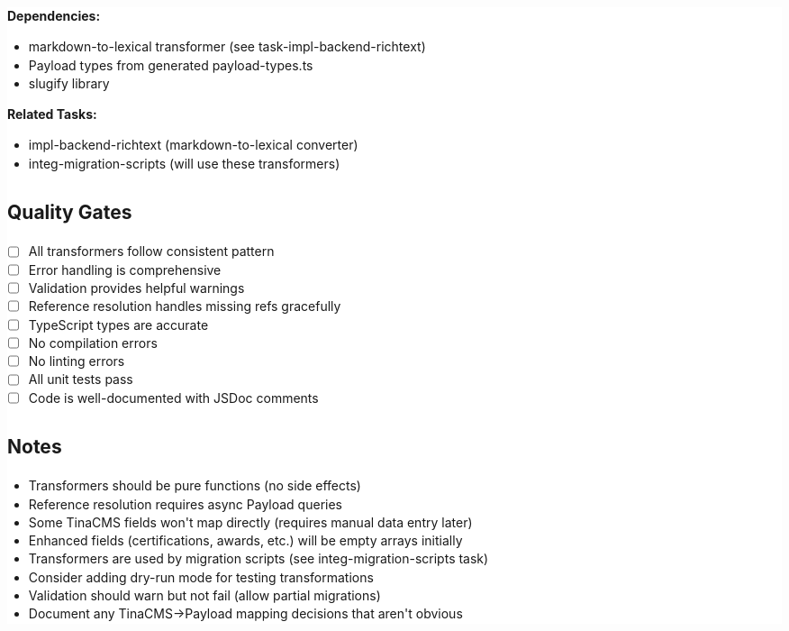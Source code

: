 **Dependencies:**
- markdown-to-lexical transformer (see task-impl-backend-richtext)
- Payload types from generated payload-types.ts
- slugify library

**Related Tasks:**
- impl-backend-richtext (markdown-to-lexical converter)
- integ-migration-scripts (will use these transformers)

## Quality Gates

- [ ] All transformers follow consistent pattern
- [ ] Error handling is comprehensive
- [ ] Validation provides helpful warnings
- [ ] Reference resolution handles missing refs gracefully
- [ ] TypeScript types are accurate
- [ ] No compilation errors
- [ ] No linting errors
- [ ] All unit tests pass
- [ ] Code is well-documented with JSDoc comments

## Notes

- Transformers should be pure functions (no side effects)
- Reference resolution requires async Payload queries
- Some TinaCMS fields won't map directly (requires manual data entry later)
- Enhanced fields (certifications, awards, etc.) will be empty arrays initially
- Transformers are used by migration scripts (see integ-migration-scripts task)
- Consider adding dry-run mode for testing transformations
- Validation should warn but not fail (allow partial migrations)
- Document any TinaCMS→Payload mapping decisions that aren't obvious
